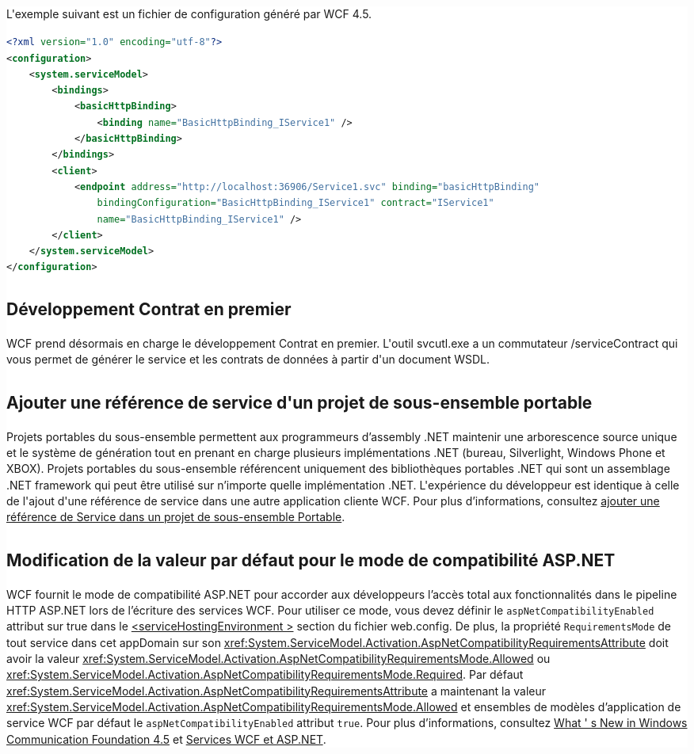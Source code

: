  L'exemple suivant est un fichier de configuration généré par WCF 4.5.  
  
```xml  
<?xml version="1.0" encoding="utf-8"?>  
<configuration>  
    <system.serviceModel>  
        <bindings>  
            <basicHttpBinding>  
                <binding name="BasicHttpBinding_IService1" />  
            </basicHttpBinding>  
        </bindings>  
        <client>  
            <endpoint address="http://localhost:36906/Service1.svc" binding="basicHttpBinding"  
                bindingConfiguration="BasicHttpBinding_IService1" contract="IService1"  
                name="BasicHttpBinding_IService1" />  
        </client>  
    </system.serviceModel>  
</configuration>  
```  
  
## <a name="contract-first-development"></a>Développement Contrat en premier  
 WCF prend désormais en charge le développement Contrat en premier. L'outil svcutl.exe a un commutateur /serviceContract qui vous permet de générer le service et les contrats de données à partir d'un document WSDL.  
  
## <a name="add-service-reference-from-a-portable-subset-project"></a>Ajouter une référence de service d'un projet de sous-ensemble portable  
 Projets portables du sous-ensemble permettent aux programmeurs d’assembly .NET maintenir une arborescence source unique et le système de génération tout en prenant en charge plusieurs implémentations .NET (bureau, Silverlight, Windows Phone et XBOX). Projets portables du sous-ensemble référencent uniquement des bibliothèques portables .NET qui sont un assemblage .NET framework qui peut être utilisé sur n’importe quelle implémentation .NET. L'expérience du développeur est identique à celle de l'ajout d'une référence de service dans une autre application cliente WCF. Pour plus d’informations, consultez [ajouter une référence de Service dans un projet de sous-ensemble Portable](../../../docs/framework/wcf/add-service-reference-in-a-portable-subset-project.md).  
  
## <a name="aspnet-compatibility-mode-default-changed"></a>Modification de la valeur par défaut pour le mode de compatibilité ASP.NET  
 WCF fournit le mode de compatibilité ASP.NET pour accorder aux développeurs l’accès total aux fonctionnalités dans le pipeline HTTP ASP.NET lors de l’écriture des services WCF. Pour utiliser ce mode, vous devez définir le `aspNetCompatibilityEnabled` attribut sur true dans le [ \<serviceHostingEnvironment >](../../../docs/framework/configure-apps/file-schema/wcf/servicehostingenvironment.md) section du fichier web.config. De plus, la propriété `RequirementsMode` de tout service dans cet appDomain sur son <xref:System.ServiceModel.Activation.AspNetCompatibilityRequirementsAttribute> doit avoir la valeur <xref:System.ServiceModel.Activation.AspNetCompatibilityRequirementsMode.Allowed> ou <xref:System.ServiceModel.Activation.AspNetCompatibilityRequirementsMode.Required>. Par défaut <xref:System.ServiceModel.Activation.AspNetCompatibilityRequirementsAttribute> a maintenant la valeur <xref:System.ServiceModel.Activation.AspNetCompatibilityRequirementsMode.Allowed> et ensembles de modèles d’application de service WCF par défaut le `aspNetCompatibilityEnabled` attribut `true`. Pour plus d’informations, consultez [What ' s New in Windows Communication Foundation 4.5](../../../docs/framework/wcf/whats-new.md) et [Services WCF et ASP.NET](../../../docs/framework/wcf/feature-details/wcf-services-and-aspnet.md).  
  